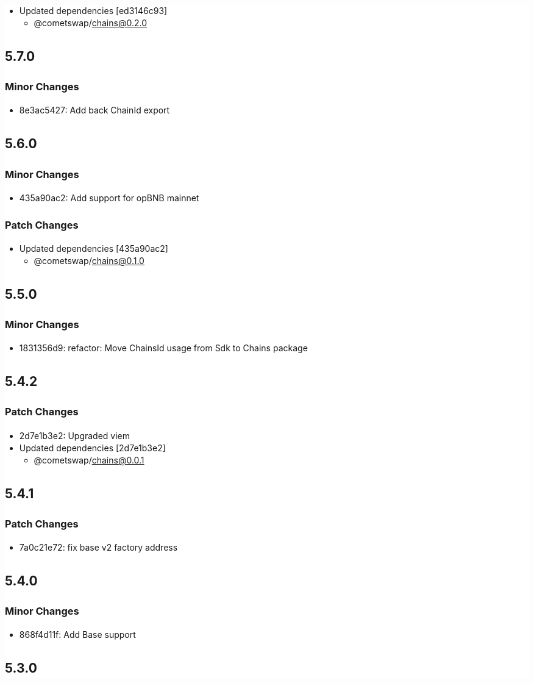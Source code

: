 - Updated dependencies [ed3146c93]
  - @cometswap/chains@0.2.0

## 5.7.0

### Minor Changes

- 8e3ac5427: Add back ChainId export

## 5.6.0

### Minor Changes

- 435a90ac2: Add support for opBNB mainnet

### Patch Changes

- Updated dependencies [435a90ac2]
  - @cometswap/chains@0.1.0

## 5.5.0

### Minor Changes

- 1831356d9: refactor: Move ChainsId usage from Sdk to Chains package

## 5.4.2

### Patch Changes

- 2d7e1b3e2: Upgraded viem
- Updated dependencies [2d7e1b3e2]
  - @cometswap/chains@0.0.1

## 5.4.1

### Patch Changes

- 7a0c21e72: fix base v2 factory address

## 5.4.0

### Minor Changes

- 868f4d11f: Add Base support

## 5.3.0

